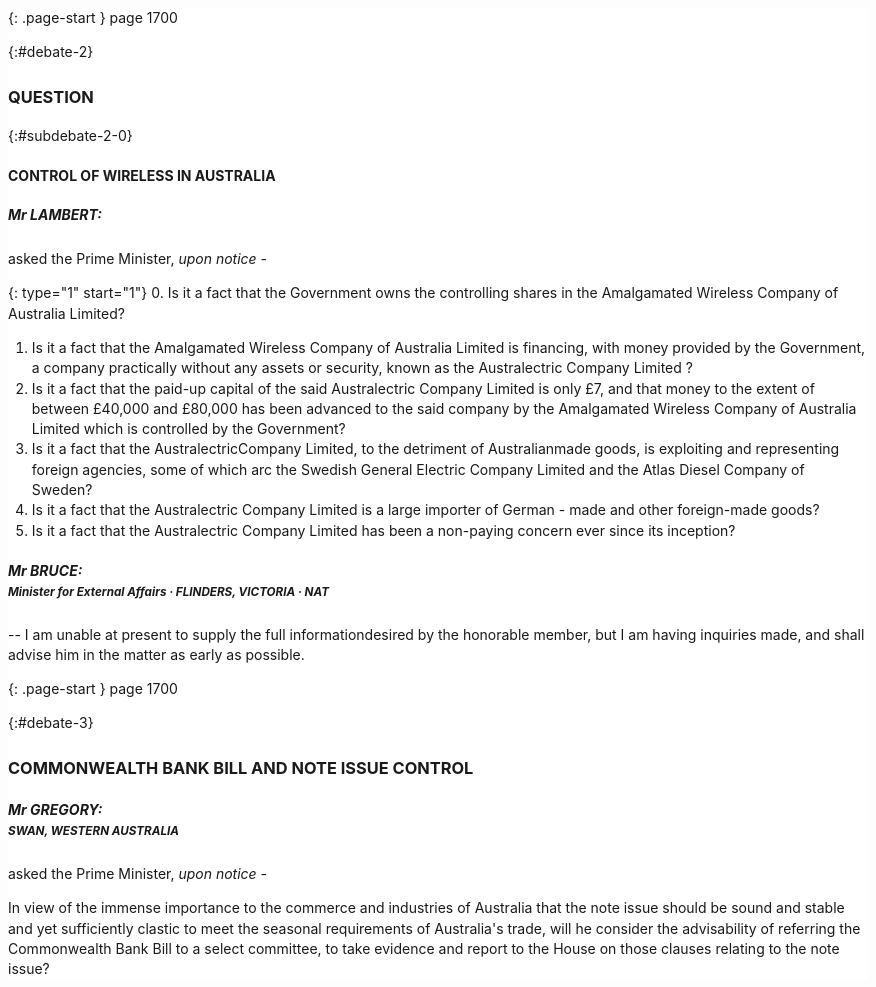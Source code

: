 {: .page-start }
page 1700

{:#debate-2}
### QUESTION

{:#subdebate-2-0}
#### CONTROL OF WIRELESS IN AUSTRALIA

##### Mr LAMBERT:

asked the Prime Minister,  *upon notice -* 

{: type="1" start="1"}
0. Is it a fact that the Government owns the controlling shares in the Amalgamated Wireless Company of Australia Limited? 
1. Is it a fact that the Amalgamated Wireless Company of Australia Limited is financing, with money provided by the Government, a company practically without any assets or security, known as the Australectric Company Limited ? 
2. Is it a fact that the paid-up capital of the said  Australectric  Company Limited is only £7, and that money to the extent of between £40,000 and £80,000 has been advanced  to  the said company by the Amalgamated Wireless Company of Australia Limited which is  controlled  by the Government? 
3. Is it a fact that the AustralectricCompany Limited, to the detriment of Australianmade goods, is exploiting and representing foreign agencies, some of which arc the Swedish General Electric Company Limited and the Atlas Diesel Company of Sweden? 
4. Is it a fact that the Australectric Company Limited is a large importer  of  German - made and other foreign-made goods? 
5. Is it a fact that the Australectric Company Limited has been a non-paying concern ever since its inception? 

##### Mr BRUCE:<br><small class="text-muted">Minister for External Affairs &middot; FLINDERS, VICTORIA &middot; NAT</small>

-- I am unable at present to supply the full informationdesired by the honorable member, but I am having inquiries made, and shall advise him in the matter as early as possible. 

{: .page-start }
page 1700

{:#debate-3}
### COMMONWEALTH BANK BILL AND NOTE ISSUE CONTROL

##### Mr GREGORY:<br><small class="text-muted">SWAN, WESTERN AUSTRALIA</small>

asked the Prime Minister,  *upon notice -* 

In view  of  the immense importance to the commerce and industries  of  Australia that the note issue should be sound and stable and yet sufficiently clastic to meet the seasonal requirements  of  Australia's trade, will he consider the advisability  of  referring the Commonwealth Bank Bill to a select committee, to take evidence and report to the House on those clauses relating to the note issue? 
